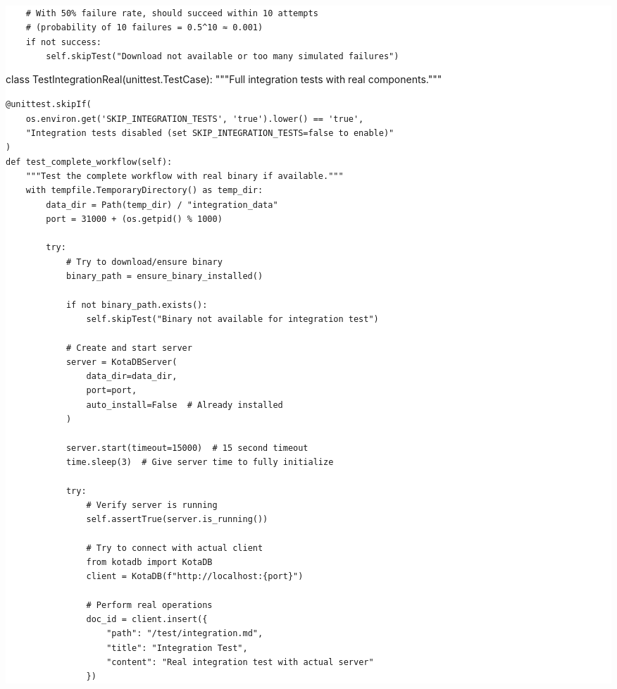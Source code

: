         # With 50% failure rate, should succeed within 10 attempts
        # (probability of 10 failures = 0.5^10 ≈ 0.001)
        if not success:
            self.skipTest("Download not available or too many simulated failures")


class TestIntegrationReal(unittest.TestCase):
    """Full integration tests with real components."""
    
    @unittest.skipIf(
        os.environ.get('SKIP_INTEGRATION_TESTS', 'true').lower() == 'true',
        "Integration tests disabled (set SKIP_INTEGRATION_TESTS=false to enable)"
    )
    def test_complete_workflow(self):
        """Test the complete workflow with real binary if available."""
        with tempfile.TemporaryDirectory() as temp_dir:
            data_dir = Path(temp_dir) / "integration_data"
            port = 31000 + (os.getpid() % 1000)
            
            try:
                # Try to download/ensure binary
                binary_path = ensure_binary_installed()
                
                if not binary_path.exists():
                    self.skipTest("Binary not available for integration test")
                
                # Create and start server
                server = KotaDBServer(
                    data_dir=data_dir,
                    port=port,
                    auto_install=False  # Already installed
                )
                
                server.start(timeout=15000)  # 15 second timeout
                time.sleep(3)  # Give server time to fully initialize
                
                try:
                    # Verify server is running
                    self.assertTrue(server.is_running())
                    
                    # Try to connect with actual client
                    from kotadb import KotaDB
                    client = KotaDB(f"http://localhost:{port}")
                    
                    # Perform real operations
                    doc_id = client.insert({
                        "path": "/test/integration.md",
                        "title": "Integration Test",
                        "content": "Real integration test with actual server"
                    })
                    